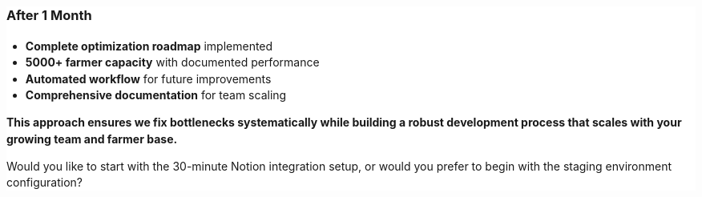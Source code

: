 ### **After 1 Month**
- **Complete optimization roadmap** implemented
- **5000+ farmer capacity** with documented performance
- **Automated workflow** for future improvements
- **Comprehensive documentation** for team scaling

**This approach ensures we fix bottlenecks systematically while building a robust development process that scales with your growing team and farmer base.**

Would you like to start with the 30-minute Notion integration setup, or would you prefer to begin with the staging environment configuration?
